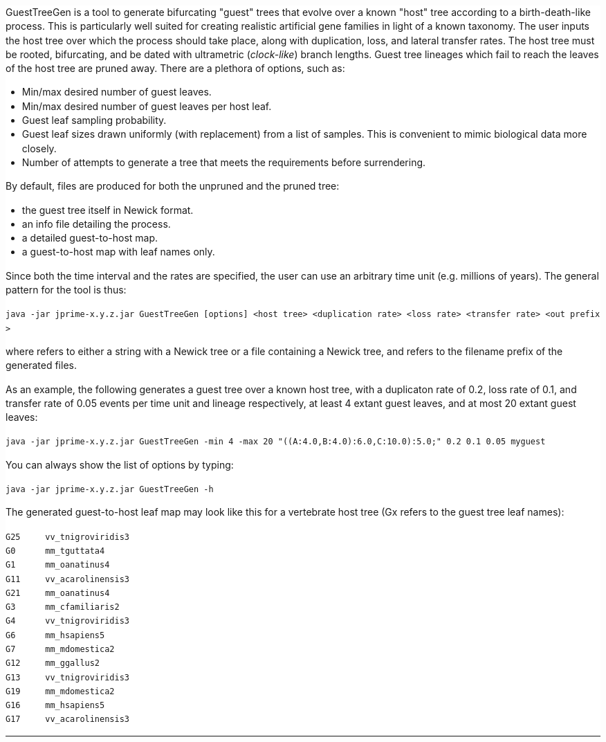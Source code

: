 GuestTreeGen is a tool to generate bifurcating "guest" trees that evolve over a known "host" tree according to a birth-death-like process. This is particularly well suited for creating realistic artificial gene families in light of a known taxonomy. The user inputs the host tree over which the process should take place, along with duplication, loss, and lateral transfer rates. The host tree must be rooted, bifurcating, and be dated with ultrametric (_clock-like_) branch lengths. Guest tree lineages which fail to reach the leaves of the host tree are pruned away. There are a plethora of options, such as:
  * Min/max desired number of guest leaves.
  * Min/max desired number of guest leaves per host leaf.
  * Guest leaf sampling probability.
  * Guest leaf sizes drawn uniformly (with replacement) from a list of samples. This is convenient to mimic biological data more closely.
  * Number of attempts to generate a tree that meets the requirements before surrendering.

By default, files are produced for both the unpruned and the pruned tree:
  * the guest tree itself in Newick format.
  * an info file detailing the process.
  * a detailed guest-to-host map.
  * a guest-to-host map with leaf names only.

Since both the time interval and the rates are specified, the user can use an arbitrary time unit (e.g. millions of years).
The general pattern for the tool is thus:
```
java -jar jprime-x.y.z.jar GuestTreeGen [options] <host tree> <duplication rate> <loss rate> <transfer rate> <out prefix>
```
where <host tree> refers to either a string with a Newick tree or a file containing a Newick tree, and <out prefix> refers to the filename prefix of the generated files.

As an example, the following generates a guest tree over a known host tree, with a duplicaton rate of 0.2, loss rate of 0.1, and transfer rate of 0.05 events per time unit and lineage respectively, at least 4 extant guest leaves, and at most 20 extant guest leaves:
```
java -jar jprime-x.y.z.jar GuestTreeGen -min 4 -max 20 "((A:4.0,B:4.0):6.0,C:10.0):5.0;" 0.2 0.1 0.05 myguest
```
You can always show the list of options by typing:
```
java -jar jprime-x.y.z.jar GuestTreeGen -h
```

The generated guest-to-host leaf map may look like this for a vertebrate host tree (Gx refers to the guest tree leaf names):
```
G25     vv_tnigroviridis3
G0      mm_tguttata4
G1      mm_oanatinus4
G11     vv_acarolinensis3
G21     mm_oanatinus4
G3      mm_cfamiliaris2
G4      vv_tnigroviridis3
G6      mm_hsapiens5
G7      mm_mdomestica2
G12     mm_ggallus2
G13     vv_tnigroviridis3
G19     mm_mdomestica2
G16     mm_hsapiens5
G17     vv_acarolinensis3
```

---